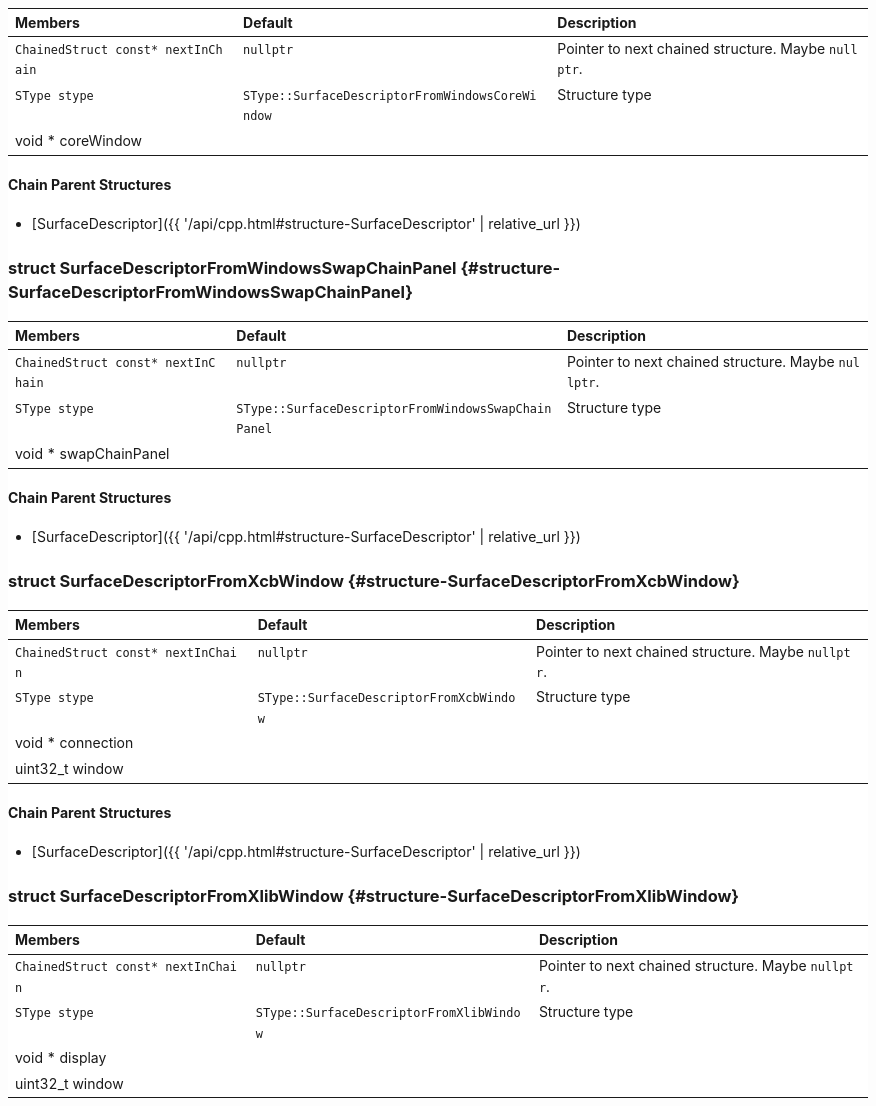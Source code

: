 | Members | Default | Description |
|:--------|:--------|:------------|
| `ChainedStruct const* nextInChain` | `nullptr` | Pointer to next chained structure. Maybe `nullptr`. |
| `SType stype` | `SType::SurfaceDescriptorFromWindowsCoreWindow` | Structure type |
| void \* coreWindow |  |  |

#### Chain Parent Structures

 * [SurfaceDescriptor]({{ '/api/cpp.html#structure-SurfaceDescriptor' | relative_url }})

### struct SurfaceDescriptorFromWindowsSwapChainPanel {#structure-SurfaceDescriptorFromWindowsSwapChainPanel}

| Members | Default | Description |
|:--------|:--------|:------------|
| `ChainedStruct const* nextInChain` | `nullptr` | Pointer to next chained structure. Maybe `nullptr`. |
| `SType stype` | `SType::SurfaceDescriptorFromWindowsSwapChainPanel` | Structure type |
| void \* swapChainPanel |  |  |

#### Chain Parent Structures

 * [SurfaceDescriptor]({{ '/api/cpp.html#structure-SurfaceDescriptor' | relative_url }})

### struct SurfaceDescriptorFromXcbWindow {#structure-SurfaceDescriptorFromXcbWindow}

| Members | Default | Description |
|:--------|:--------|:------------|
| `ChainedStruct const* nextInChain` | `nullptr` | Pointer to next chained structure. Maybe `nullptr`. |
| `SType stype` | `SType::SurfaceDescriptorFromXcbWindow` | Structure type |
| void \* connection |  |  |
| uint32_t window |  |  |

#### Chain Parent Structures

 * [SurfaceDescriptor]({{ '/api/cpp.html#structure-SurfaceDescriptor' | relative_url }})

### struct SurfaceDescriptorFromXlibWindow {#structure-SurfaceDescriptorFromXlibWindow}

| Members | Default | Description |
|:--------|:--------|:------------|
| `ChainedStruct const* nextInChain` | `nullptr` | Pointer to next chained structure. Maybe `nullptr`. |
| `SType stype` | `SType::SurfaceDescriptorFromXlibWindow` | Structure type |
| void \* display |  |  |
| uint32_t window |  |  |

